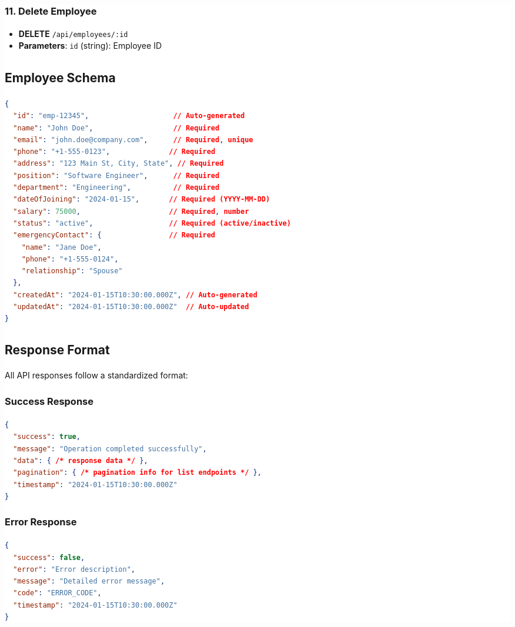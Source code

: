 ### 11. Delete Employee
- **DELETE** `/api/employees/:id`
- **Parameters**: `id` (string): Employee ID

## Employee Schema

```json
{
  "id": "emp-12345",                    // Auto-generated
  "name": "John Doe",                   // Required
  "email": "john.doe@company.com",      // Required, unique
  "phone": "+1-555-0123",              // Required
  "address": "123 Main St, City, State", // Required
  "position": "Software Engineer",      // Required
  "department": "Engineering",          // Required
  "dateOfJoining": "2024-01-15",       // Required (YYYY-MM-DD)
  "salary": 75000,                     // Required, number
  "status": "active",                  // Required (active/inactive)
  "emergencyContact": {                // Required
    "name": "Jane Doe",
    "phone": "+1-555-0124",
    "relationship": "Spouse"
  },
  "createdAt": "2024-01-15T10:30:00.000Z", // Auto-generated
  "updatedAt": "2024-01-15T10:30:00.000Z"  // Auto-updated
}
```

## Response Format

All API responses follow a standardized format:

### Success Response
```json
{
  "success": true,
  "message": "Operation completed successfully",
  "data": { /* response data */ },
  "pagination": { /* pagination info for list endpoints */ },
  "timestamp": "2024-01-15T10:30:00.000Z"
}
```

### Error Response
```json
{
  "success": false,
  "error": "Error description",
  "message": "Detailed error message",
  "code": "ERROR_CODE",
  "timestamp": "2024-01-15T10:30:00.000Z"
}
```
